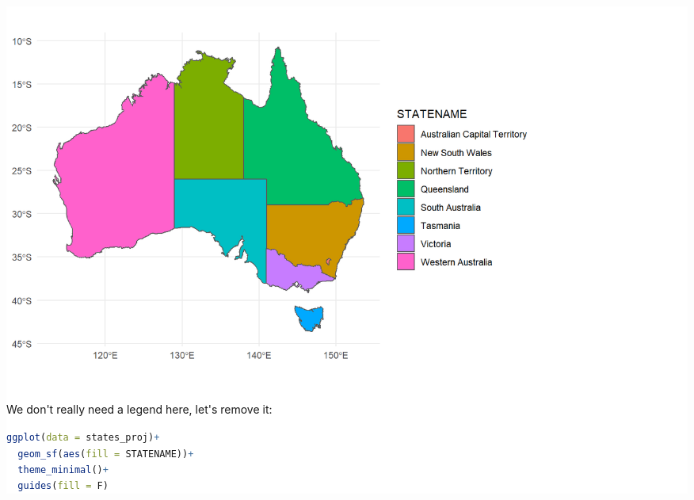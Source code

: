 <img src="07-spatial_tut_files/figure-html/unnamed-chunk-17-1.png" width="672" />

We don't really need a legend here, let's remove it:


```r
ggplot(data = states_proj)+
  geom_sf(aes(fill = STATENAME))+
  theme_minimal()+
  guides(fill = F)
```
